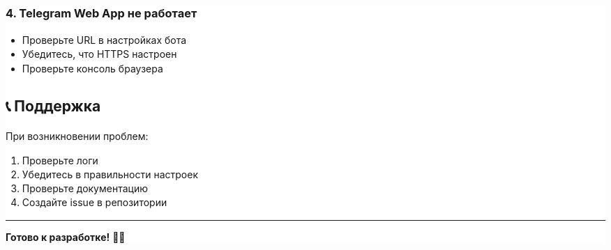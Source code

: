### 4. Telegram Web App не работает
- Проверьте URL в настройках бота
- Убедитесь, что HTTPS настроен
- Проверьте консоль браузера

## 📞 Поддержка

При возникновении проблем:
1. Проверьте логи
2. Убедитесь в правильности настроек
3. Проверьте документацию
4. Создайте issue в репозитории

---

**Готово к разработке!** 🚀✨
